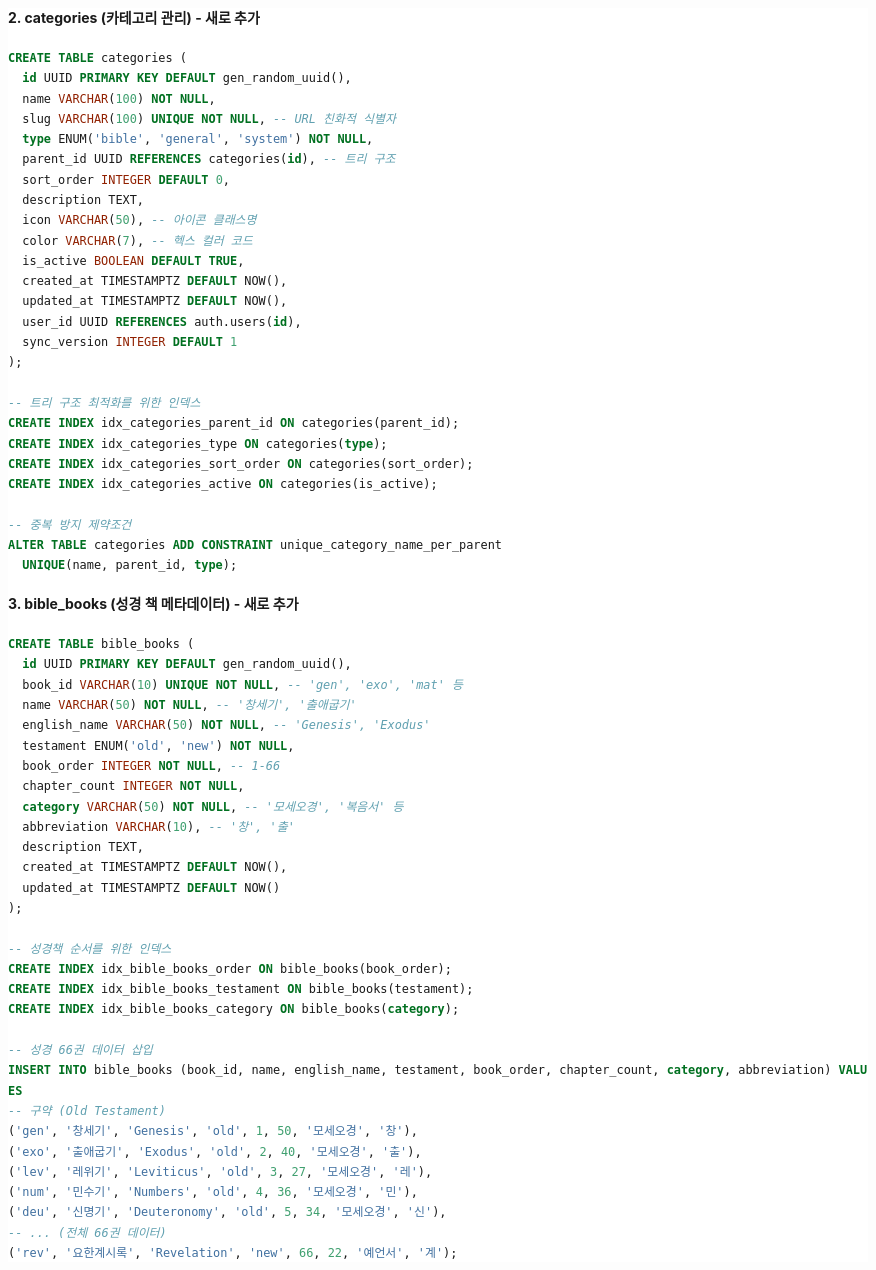 #### 2. categories (카테고리 관리) - 새로 추가
```sql
CREATE TABLE categories (
  id UUID PRIMARY KEY DEFAULT gen_random_uuid(),
  name VARCHAR(100) NOT NULL,
  slug VARCHAR(100) UNIQUE NOT NULL, -- URL 친화적 식별자
  type ENUM('bible', 'general', 'system') NOT NULL,
  parent_id UUID REFERENCES categories(id), -- 트리 구조
  sort_order INTEGER DEFAULT 0,
  description TEXT,
  icon VARCHAR(50), -- 아이콘 클래스명
  color VARCHAR(7), -- 헥스 컬러 코드
  is_active BOOLEAN DEFAULT TRUE,
  created_at TIMESTAMPTZ DEFAULT NOW(),
  updated_at TIMESTAMPTZ DEFAULT NOW(),
  user_id UUID REFERENCES auth.users(id),
  sync_version INTEGER DEFAULT 1
);

-- 트리 구조 최적화를 위한 인덱스
CREATE INDEX idx_categories_parent_id ON categories(parent_id);
CREATE INDEX idx_categories_type ON categories(type);
CREATE INDEX idx_categories_sort_order ON categories(sort_order);
CREATE INDEX idx_categories_active ON categories(is_active);

-- 중복 방지 제약조건
ALTER TABLE categories ADD CONSTRAINT unique_category_name_per_parent 
  UNIQUE(name, parent_id, type);
```

#### 3. bible_books (성경 책 메타데이터) - 새로 추가
```sql
CREATE TABLE bible_books (
  id UUID PRIMARY KEY DEFAULT gen_random_uuid(),
  book_id VARCHAR(10) UNIQUE NOT NULL, -- 'gen', 'exo', 'mat' 등
  name VARCHAR(50) NOT NULL, -- '창세기', '출애굽기'
  english_name VARCHAR(50) NOT NULL, -- 'Genesis', 'Exodus'
  testament ENUM('old', 'new') NOT NULL,
  book_order INTEGER NOT NULL, -- 1-66
  chapter_count INTEGER NOT NULL,
  category VARCHAR(50) NOT NULL, -- '모세오경', '복음서' 등
  abbreviation VARCHAR(10), -- '창', '출'
  description TEXT,
  created_at TIMESTAMPTZ DEFAULT NOW(),
  updated_at TIMESTAMPTZ DEFAULT NOW()
);

-- 성경책 순서를 위한 인덱스
CREATE INDEX idx_bible_books_order ON bible_books(book_order);
CREATE INDEX idx_bible_books_testament ON bible_books(testament);
CREATE INDEX idx_bible_books_category ON bible_books(category);

-- 성경 66권 데이터 삽입
INSERT INTO bible_books (book_id, name, english_name, testament, book_order, chapter_count, category, abbreviation) VALUES
-- 구약 (Old Testament)
('gen', '창세기', 'Genesis', 'old', 1, 50, '모세오경', '창'),
('exo', '출애굽기', 'Exodus', 'old', 2, 40, '모세오경', '출'),
('lev', '레위기', 'Leviticus', 'old', 3, 27, '모세오경', '레'),
('num', '민수기', 'Numbers', 'old', 4, 36, '모세오경', '민'),
('deu', '신명기', 'Deuteronomy', 'old', 5, 34, '모세오경', '신'),
-- ... (전체 66권 데이터)
('rev', '요한계시록', 'Revelation', 'new', 66, 22, '예언서', '계');
```